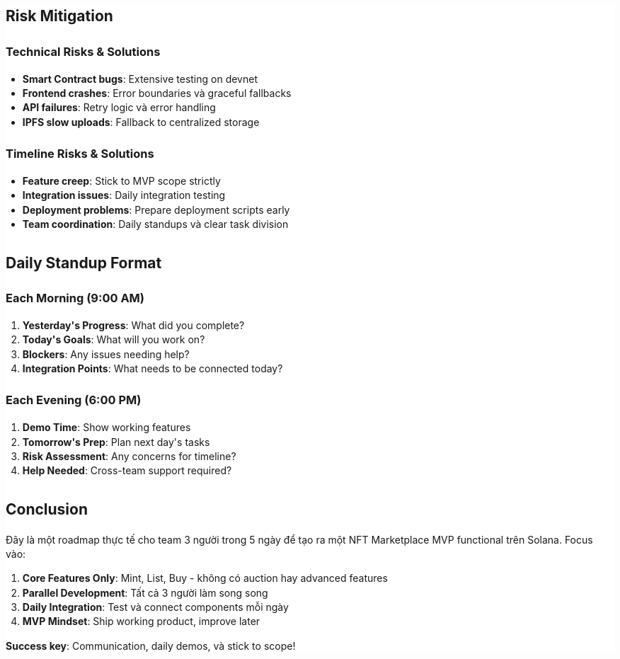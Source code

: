 ## Risk Mitigation

### Technical Risks & Solutions
- **Smart Contract bugs**: Extensive testing on devnet
- **Frontend crashes**: Error boundaries và graceful fallbacks
- **API failures**: Retry logic và error handling
- **IPFS slow uploads**: Fallback to centralized storage

### Timeline Risks & Solutions
- **Feature creep**: Stick to MVP scope strictly
- **Integration issues**: Daily integration testing
- **Deployment problems**: Prepare deployment scripts early
- **Team coordination**: Daily standups và clear task division

## Daily Standup Format

### Each Morning (9:00 AM)
1. **Yesterday's Progress**: What did you complete?
2. **Today's Goals**: What will you work on?
3. **Blockers**: Any issues needing help?
4. **Integration Points**: What needs to be connected today?

### Each Evening (6:00 PM)
1. **Demo Time**: Show working features
2. **Tomorrow's Prep**: Plan next day's tasks
3. **Risk Assessment**: Any concerns for timeline?
4. **Help Needed**: Cross-team support required?

## Conclusion

Đây là một roadmap thực tế cho team 3 người trong 5 ngày để tạo ra một NFT Marketplace MVP functional trên Solana. Focus vào:

1. **Core Features Only**: Mint, List, Buy - không có auction hay advanced features
2. **Parallel Development**: Tất cả 3 người làm song song
3. **Daily Integration**: Test và connect components mỗi ngày
4. **MVP Mindset**: Ship working product, improve later

**Success key**: Communication, daily demos, và stick to scope!
